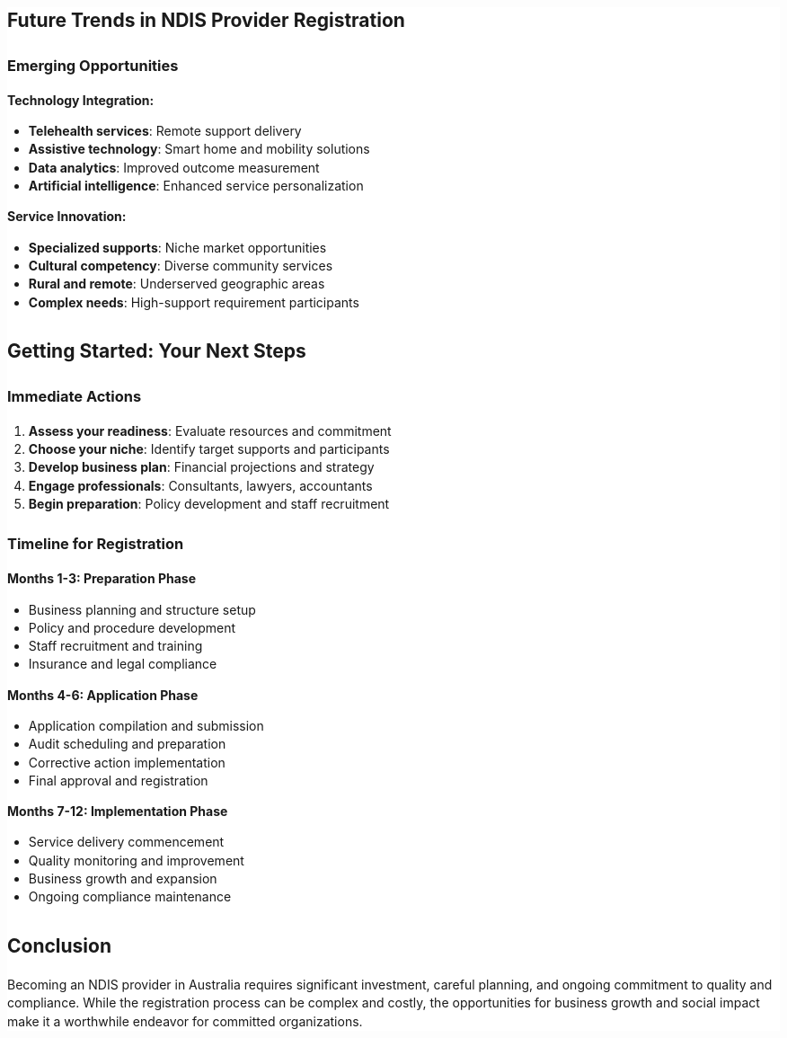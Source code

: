 ## Future Trends in NDIS Provider Registration

### Emerging Opportunities

**Technology Integration:**
- **Telehealth services**: Remote support delivery
- **Assistive technology**: Smart home and mobility solutions
- **Data analytics**: Improved outcome measurement
- **Artificial intelligence**: Enhanced service personalization

**Service Innovation:**
- **Specialized supports**: Niche market opportunities
- **Cultural competency**: Diverse community services
- **Rural and remote**: Underserved geographic areas
- **Complex needs**: High-support requirement participants

## Getting Started: Your Next Steps

### Immediate Actions

1. **Assess your readiness**: Evaluate resources and commitment
2. **Choose your niche**: Identify target supports and participants
3. **Develop business plan**: Financial projections and strategy
4. **Engage professionals**: Consultants, lawyers, accountants
5. **Begin preparation**: Policy development and staff recruitment

### Timeline for Registration

**Months 1-3: Preparation Phase**
- Business planning and structure setup
- Policy and procedure development
- Staff recruitment and training
- Insurance and legal compliance

**Months 4-6: Application Phase**
- Application compilation and submission
- Audit scheduling and preparation
- Corrective action implementation
- Final approval and registration

**Months 7-12: Implementation Phase**
- Service delivery commencement
- Quality monitoring and improvement
- Business growth and expansion
- Ongoing compliance maintenance

## Conclusion

Becoming an NDIS provider in Australia requires significant investment, careful planning, and ongoing commitment to quality and compliance. While the registration process can be complex and costly, the opportunities for business growth and social impact make it a worthwhile endeavor for committed organizations.
